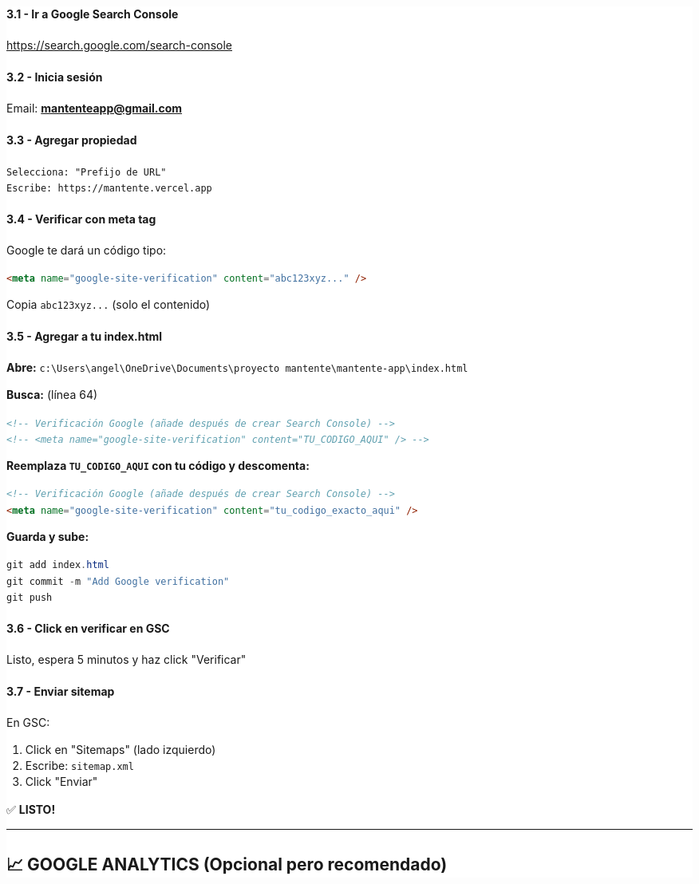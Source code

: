 #### 3.1 - Ir a Google Search Console
https://search.google.com/search-console

#### 3.2 - Inicia sesión
Email: **mantenteapp@gmail.com**

#### 3.3 - Agregar propiedad
```
Selecciona: "Prefijo de URL"
Escribe: https://mantente.vercel.app
```

#### 3.4 - Verificar con meta tag
Google te dará un código tipo:
```html
<meta name="google-site-verification" content="abc123xyz..." />
```

Copia `abc123xyz...` (solo el contenido)

#### 3.5 - Agregar a tu index.html
**Abre:** `c:\Users\angel\OneDrive\Documents\proyecto mantente\mantente-app\index.html`

**Busca:** (línea 64)
```html
<!-- Verificación Google (añade después de crear Search Console) -->
<!-- <meta name="google-site-verification" content="TU_CODIGO_AQUI" /> -->
```

**Reemplaza `TU_CODIGO_AQUI` con tu código y descomenta:**
```html
<!-- Verificación Google (añade después de crear Search Console) -->
<meta name="google-site-verification" content="tu_codigo_exacto_aqui" />
```

**Guarda y sube:**
```powershell
git add index.html
git commit -m "Add Google verification"
git push
```

#### 3.6 - Click en verificar en GSC
Listo, espera 5 minutos y haz click "Verificar"

#### 3.7 - Enviar sitemap
En GSC:
1. Click en "Sitemaps" (lado izquierdo)
2. Escribe: `sitemap.xml`
3. Click "Enviar"

✅ **LISTO!**

---

## 📈 GOOGLE ANALYTICS (Opcional pero recomendado)
